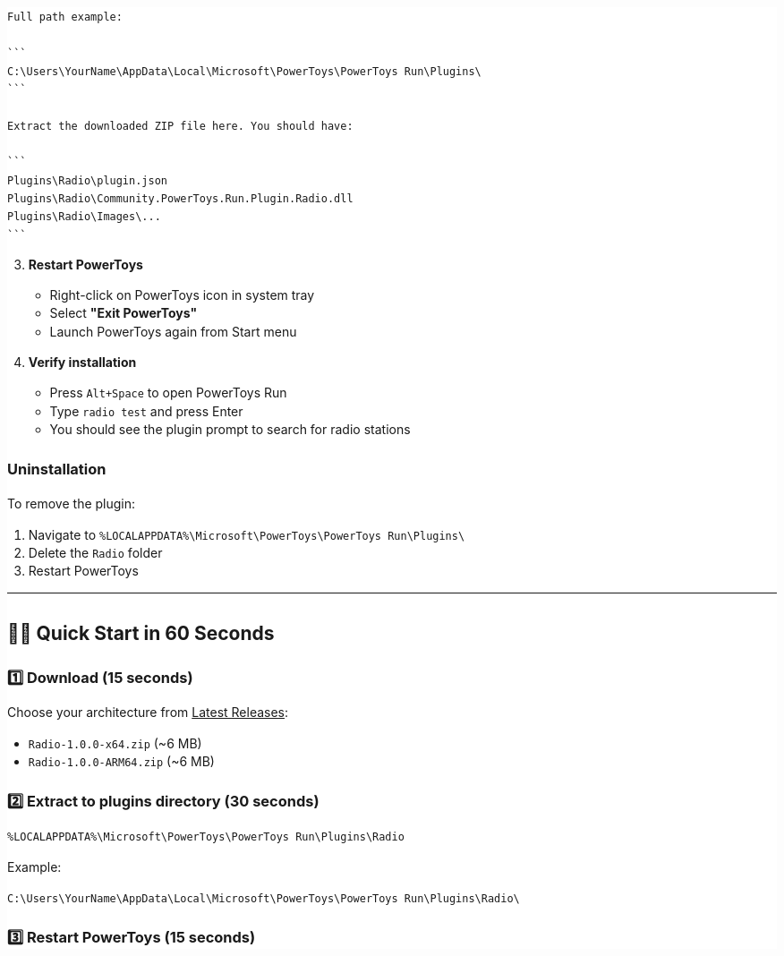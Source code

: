     Full path example:

    ```
    C:\Users\YourName\AppData\Local\Microsoft\PowerToys\PowerToys Run\Plugins\
    ```

    Extract the downloaded ZIP file here. You should have:

    ```
    Plugins\Radio\plugin.json
    Plugins\Radio\Community.PowerToys.Run.Plugin.Radio.dll
    Plugins\Radio\Images\...
    ```

3. **Restart PowerToys**
    - Right-click on PowerToys icon in system tray
    - Select **"Exit PowerToys"**
    - Launch PowerToys again from Start menu

4. **Verify installation**
    - Press `Alt+Space` to open PowerToys Run
    - Type `radio test` and press Enter
    - You should see the plugin prompt to search for radio stations

### Uninstallation

To remove the plugin:

1. Navigate to `%LOCALAPPDATA%\Microsoft\PowerToys\PowerToys Run\Plugins\`
2. Delete the `Radio` folder
3. Restart PowerToys

---

## 🏃‍♂️ Quick Start in 60 Seconds

### 1️⃣ **Download** (15 seconds)

Choose your architecture from [Latest Releases](https://github.com/ruslanlap/PowerToysRun-Radio/releases/latest):

- `Radio-1.0.0-x64.zip` (~6 MB)
- `Radio-1.0.0-ARM64.zip` (~6 MB)

### 2️⃣ **Extract to plugins directory** (30 seconds)

```
%LOCALAPPDATA%\Microsoft\PowerToys\PowerToys Run\Plugins\Radio
```

Example:

```
C:\Users\YourName\AppData\Local\Microsoft\PowerToys\PowerToys Run\Plugins\Radio\
```

### 3️⃣ **Restart PowerToys** (15 seconds)
